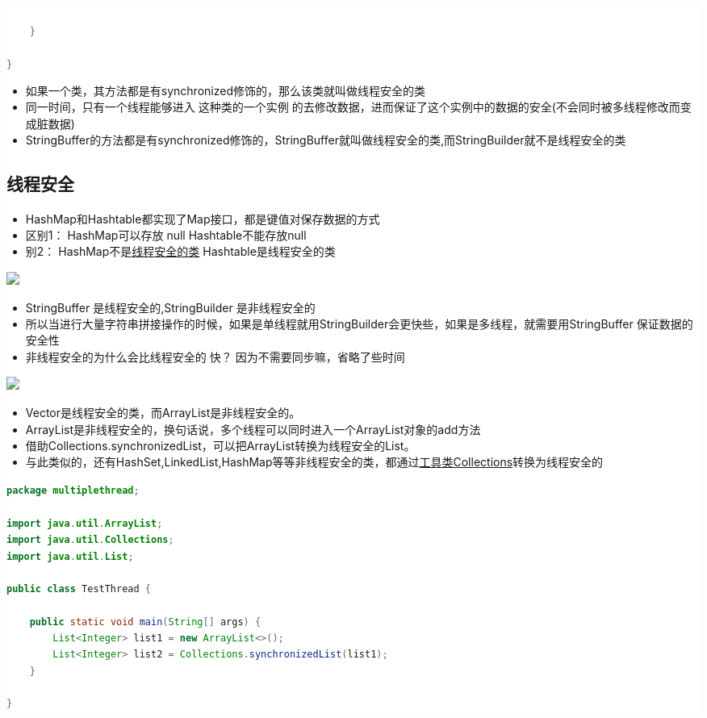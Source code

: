 ```java
         
    }
      
}

```

- 如果一个类，其方法都是有synchronized修饰的，那么该类就叫做线程安全的类
- 同一时间，只有一个线程能够进入 这种类的一个实例 的去修改数据，进而保证了这个实例中的数据的安全(不会同时被多线程修改而变成脏数据)
- StringBuffer的方法都是有synchronized修饰的，StringBuffer就叫做线程安全的类,而StringBuilder就不是线程安全的类

## 线程安全

- HashMap和Hashtable都实现了Map接口，都是键值对保存数据的方式
- 区别1： 
  HashMap可以存放 null
  Hashtable不能存放null
- 别2：
  HashMap不是[线程安全的类](http://how2j.cn/k/thread/thread-synchronized/355.html#step793)
  Hashtable是线程安全的类

![](http://stepimagewm.how2j.cn/2595.png)

- StringBuffer 是线程安全的,StringBuilder 是非线程安全的
- 所以当进行大量字符串拼接操作的时候，如果是单线程就用StringBuilder会更快些，如果是多线程，就需要用StringBuffer 保证数据的安全性
- 非线程安全的为什么会比线程安全的 快？ 因为不需要同步嘛，省略了些时间

![](http://stepimagewm.how2j.cn/2596.png)

- Vector是线程安全的类，而ArrayList是非线程安全的。
- ArrayList是非线程安全的，换句话说，多个线程可以同时进入一个ArrayList对象的add方法
- 借助Collections.synchronizedList，可以把ArrayList转换为线程安全的List。
- 与此类似的，还有HashSet,LinkedList,HashMap等等非线程安全的类，都通过[工具类Collections](http://how2j.cn/k/collection/collection-collections/369.html)转换为线程安全的

```java
package multiplethread;

import java.util.ArrayList;
import java.util.Collections;
import java.util.List;

public class TestThread {
   
    public static void main(String[] args) {
    	List<Integer> list1 = new ArrayList<>();
    	List<Integer> list2 = Collections.synchronizedList(list1);
    }
       
}

```
